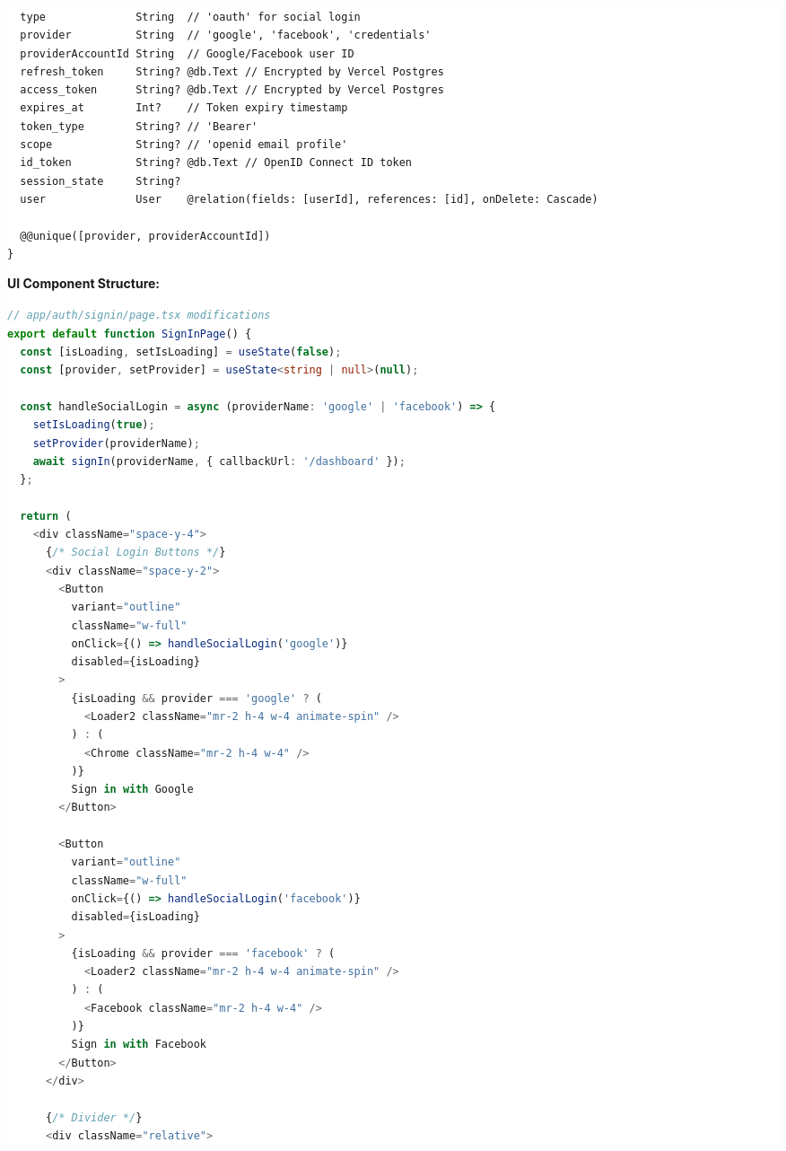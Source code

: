 ```prisma
  type              String  // 'oauth' for social login
  provider          String  // 'google', 'facebook', 'credentials'
  providerAccountId String  // Google/Facebook user ID
  refresh_token     String? @db.Text // Encrypted by Vercel Postgres
  access_token      String? @db.Text // Encrypted by Vercel Postgres
  expires_at        Int?    // Token expiry timestamp
  token_type        String? // 'Bearer'
  scope             String? // 'openid email profile'
  id_token          String? @db.Text // OpenID Connect ID token
  session_state     String?
  user              User    @relation(fields: [userId], references: [id], onDelete: Cascade)

  @@unique([provider, providerAccountId])
}
```

**UI Component Structure:**
```typescript
// app/auth/signin/page.tsx modifications
export default function SignInPage() {
  const [isLoading, setIsLoading] = useState(false);
  const [provider, setProvider] = useState<string | null>(null);

  const handleSocialLogin = async (providerName: 'google' | 'facebook') => {
    setIsLoading(true);
    setProvider(providerName);
    await signIn(providerName, { callbackUrl: '/dashboard' });
  };

  return (
    <div className="space-y-4">
      {/* Social Login Buttons */}
      <div className="space-y-2">
        <Button
          variant="outline"
          className="w-full"
          onClick={() => handleSocialLogin('google')}
          disabled={isLoading}
        >
          {isLoading && provider === 'google' ? (
            <Loader2 className="mr-2 h-4 w-4 animate-spin" />
          ) : (
            <Chrome className="mr-2 h-4 w-4" />
          )}
          Sign in with Google
        </Button>

        <Button
          variant="outline"
          className="w-full"
          onClick={() => handleSocialLogin('facebook')}
          disabled={isLoading}
        >
          {isLoading && provider === 'facebook' ? (
            <Loader2 className="mr-2 h-4 w-4 animate-spin" />
          ) : (
            <Facebook className="mr-2 h-4 w-4" />
          )}
          Sign in with Facebook
        </Button>
      </div>

      {/* Divider */}
      <div className="relative">
```